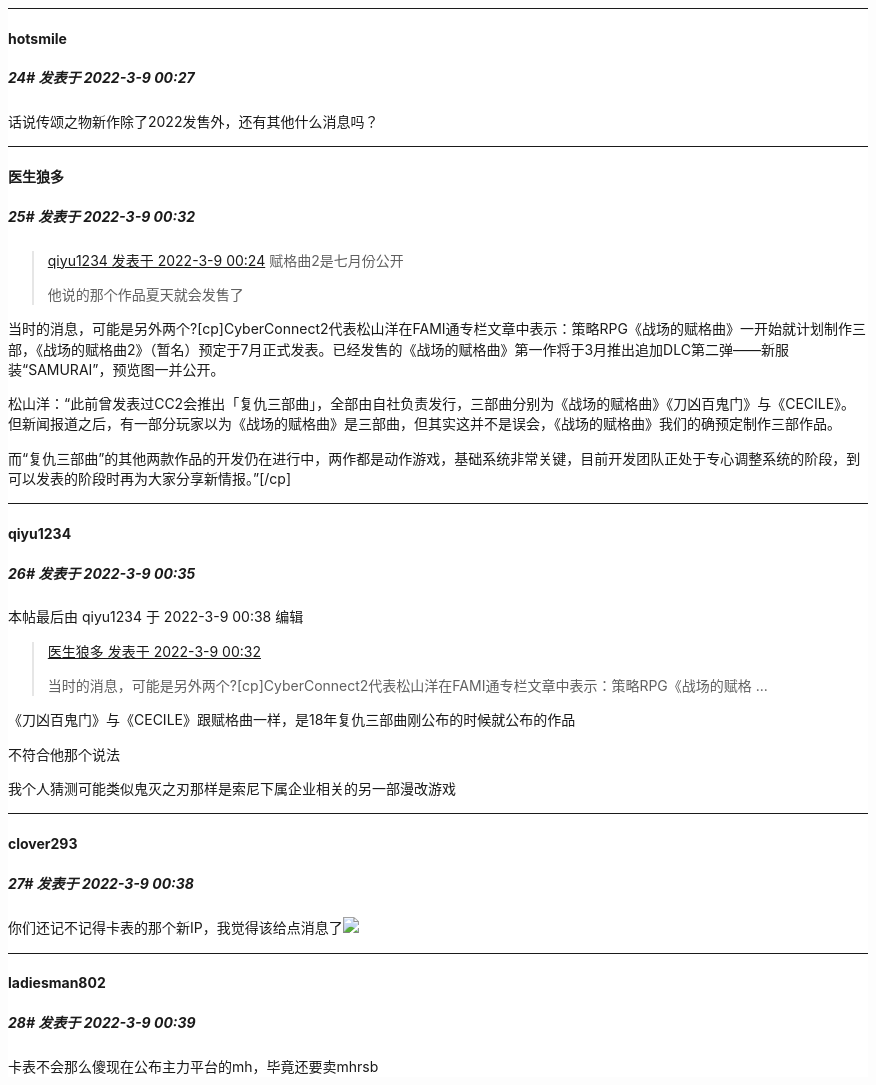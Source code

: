 *****

####  hotsmile  
##### 24#       发表于 2022-3-9 00:27

话说传颂之物新作除了2022发售外，还有其他什么消息吗？

*****

####  医生狼多  
##### 25#       发表于 2022-3-9 00:32

<blockquote><a href="httphttps://bbs.saraba1st.com/2b/forum.php?mod=redirect&amp;goto=findpost&amp;pid=54970701&amp;ptid=2056744" target="_blank">qiyu1234 发表于 2022-3-9 00:24</a>
赋格曲2是七月份公开

他说的那个作品夏天就会发售了</blockquote>
当时的消息，可能是另外两个?[cp]CyberConnect2代表松山洋在FAMI通专栏文章中表示：策略RPG《战场的赋格曲》一开始就计划制作三部，《战场的赋格曲2》（暂名）预定于7月正式发表。已经发售的《战场的赋格曲》第一作将于3月推出追加DLC第二弹——新服装“SAMURAI”，预览图一并公开。

松山洋：“此前曾发表过CC2会推出「复仇三部曲」，全部由自社负责发行，三部曲分别为《战场的赋格曲》《刀凶百鬼门》与《CECILE》。但新闻报道之后，有一部分玩家以为《战场的赋格曲》是三部曲，但其实这并不是误会，《战场的赋格曲》我们的确预定制作三部作品。

而“复仇三部曲”的其他两款作品的开发仍在进行中，两作都是动作游戏，基础系统非常关键，目前开发团队正处于专心调整系统的阶段，到可以发表的阶段时再为大家分享新情报。”[/cp]

*****

####  qiyu1234  
##### 26#       发表于 2022-3-9 00:35

 本帖最后由 qiyu1234 于 2022-3-9 00:38 编辑 
<blockquote><a href="httphttps://bbs.saraba1st.com/2b/forum.php?mod=redirect&amp;goto=findpost&amp;pid=54970775&amp;ptid=2056744" target="_blank">医生狼多 发表于 2022-3-9 00:32</a>

当时的消息，可能是另外两个?[cp]CyberConnect2代表松山洋在FAMI通专栏文章中表示：策略RPG《战场的赋格 ...</blockquote>
《刀凶百鬼门》与《CECILE》跟赋格曲一样，是18年复仇三部曲刚公布的时候就公布的作品

不符合他那个说法

我个人猜测可能类似鬼灭之刃那样是索尼下属企业相关的另一部漫改游戏

*****

####  clover293  
##### 27#       发表于 2022-3-9 00:38

你们还记不记得卡表的那个新IP，我觉得该给点消息了<img src="https://static.saraba1st.com/image/smiley/face2017/001.png" referrerpolicy="no-referrer">

*****

####  ladiesman802  
##### 28#       发表于 2022-3-9 00:39

卡表不会那么傻现在公布主力平台的mh，毕竟还要卖mhrsb
